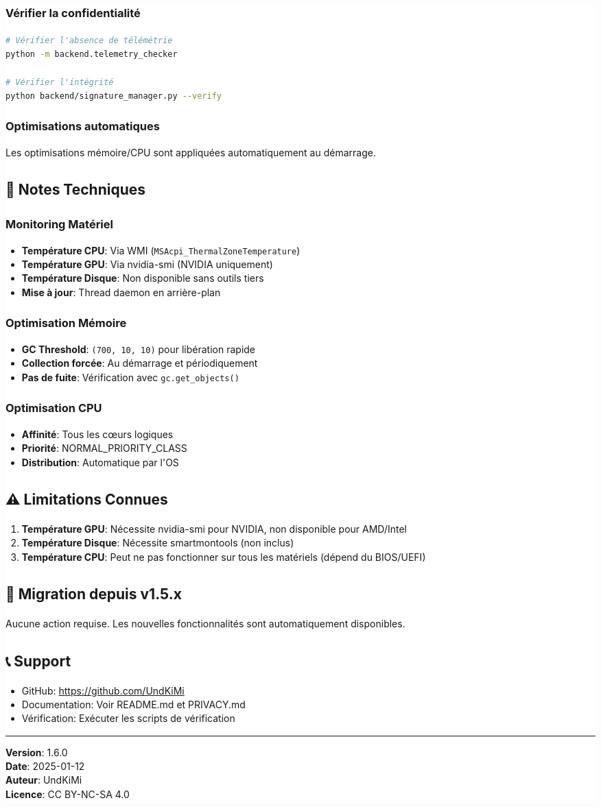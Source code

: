 ### Vérifier la confidentialité
```bash
# Vérifier l'absence de télémétrie
python -m backend.telemetry_checker

# Vérifier l'intégrité
python backend/signature_manager.py --verify
```

### Optimisations automatiques
Les optimisations mémoire/CPU sont appliquées automatiquement au démarrage.

## 📝 Notes Techniques

### Monitoring Matériel
- **Température CPU**: Via WMI (`MSAcpi_ThermalZoneTemperature`)
- **Température GPU**: Via nvidia-smi (NVIDIA uniquement)
- **Température Disque**: Non disponible sans outils tiers
- **Mise à jour**: Thread daemon en arrière-plan

### Optimisation Mémoire
- **GC Threshold**: `(700, 10, 10)` pour libération rapide
- **Collection forcée**: Au démarrage et périodiquement
- **Pas de fuite**: Vérification avec `gc.get_objects()`

### Optimisation CPU
- **Affinité**: Tous les cœurs logiques
- **Priorité**: NORMAL_PRIORITY_CLASS
- **Distribution**: Automatique par l'OS

## ⚠️ Limitations Connues

1. **Température GPU**: Nécessite nvidia-smi pour NVIDIA, non disponible pour AMD/Intel
2. **Température Disque**: Nécessite smartmontools (non inclus)
3. **Température CPU**: Peut ne pas fonctionner sur tous les matériels (dépend du BIOS/UEFI)

## 🔄 Migration depuis v1.5.x

Aucune action requise. Les nouvelles fonctionnalités sont automatiquement disponibles.

## 📞 Support

- GitHub: https://github.com/UndKiMi
- Documentation: Voir README.md et PRIVACY.md
- Vérification: Exécuter les scripts de vérification

---

**Version**: 1.6.0  
**Date**: 2025-01-12  
**Auteur**: UndKiMi  
**Licence**: CC BY-NC-SA 4.0
